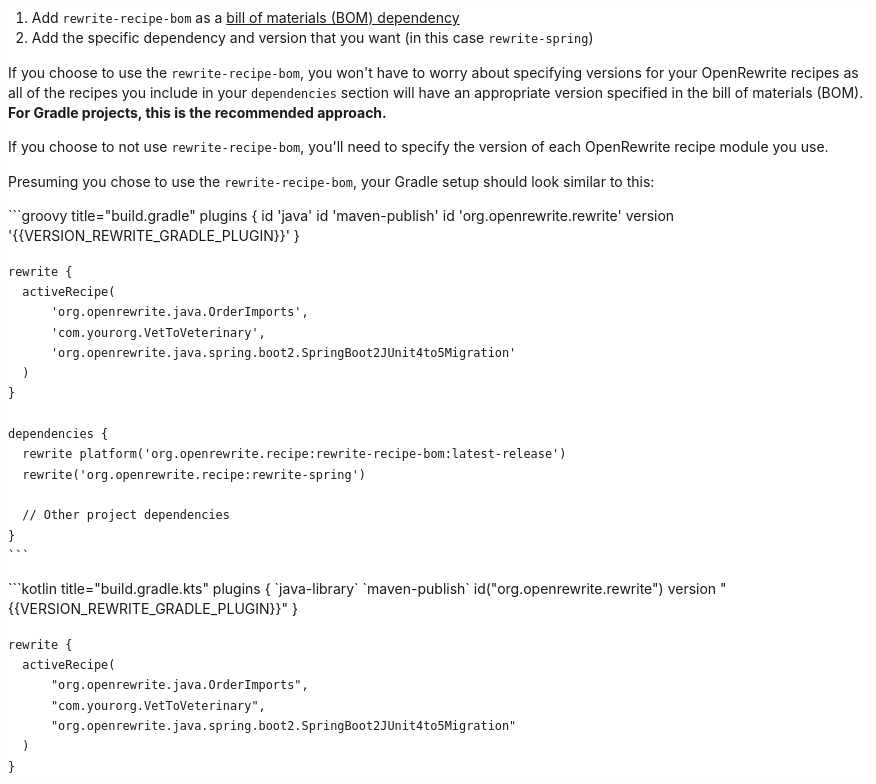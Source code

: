 1. Add `rewrite-recipe-bom` as a [bill of materials (BOM) dependency](https://docs.gradle.org/current/userguide/platforms.html#sub:bom\_import)
2. Add the specific dependency and version that you want (in this case `rewrite-spring`)

If you choose to use the `rewrite-recipe-bom`, you won't have to worry about specifying versions for your OpenRewrite recipes as all of the recipes you include in your `dependencies` section will have an appropriate version specified in the bill of materials (BOM). **For Gradle projects, this is the recommended approach.**

If you choose to not use `rewrite-recipe-bom`, you'll need to specify the version of each OpenRewrite recipe module you use.

Presuming you chose to use the `rewrite-recipe-bom`, your Gradle setup should look similar to this:

<Tabs groupId="projectType">
  <TabItem value="gradle-groovy" label="Groovy">
    ```groovy title="build.gradle"
    plugins {
      id 'java'
      id 'maven-publish'
      id 'org.openrewrite.rewrite' version '{{VERSION_REWRITE_GRADLE_PLUGIN}}'
    }

    rewrite {
      activeRecipe(
          'org.openrewrite.java.OrderImports',
          'com.yourorg.VetToVeterinary',
          'org.openrewrite.java.spring.boot2.SpringBoot2JUnit4to5Migration'
      )
    }

    dependencies {
      rewrite platform('org.openrewrite.recipe:rewrite-recipe-bom:latest-release')
      rewrite('org.openrewrite.recipe:rewrite-spring')

      // Other project dependencies
    }
    ```
  </TabItem>
  <TabItem value="gradle-kotlin" label="Kotlin">
    ```kotlin title="build.gradle.kts"
    plugins {
      `java-library`
      `maven-publish`
      id("org.openrewrite.rewrite") version "{{VERSION_REWRITE_GRADLE_PLUGIN}}"
    }

    rewrite {
      activeRecipe(
          "org.openrewrite.java.OrderImports",
          "com.yourorg.VetToVeterinary",
          "org.openrewrite.java.spring.boot2.SpringBoot2JUnit4to5Migration"
      )
    }
